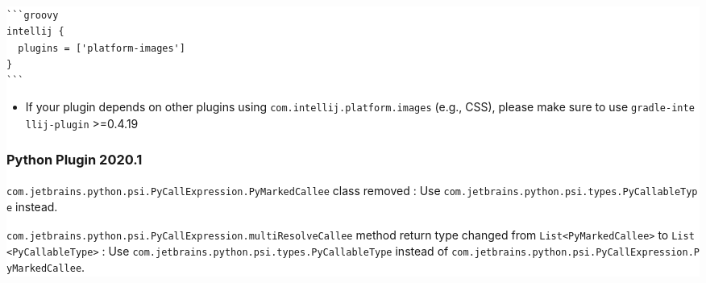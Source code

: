     ```groovy
    intellij {
      plugins = ['platform-images']
    }
    ```
  * If your plugin depends on other plugins using `com.intellij.platform.images` (e.g., CSS), please make sure to use `gradle-intellij-plugin` >=0.4.19

### Python Plugin 2020.1

`com.jetbrains.python.psi.PyCallExpression.PyMarkedCallee` class removed
: Use `com.jetbrains.python.psi.types.PyCallableType` instead.

`com.jetbrains.python.psi.PyCallExpression.multiResolveCallee` method return type changed from `List<PyMarkedCallee>` to `List<PyCallableType>`
: Use `com.jetbrains.python.psi.types.PyCallableType` instead of `com.jetbrains.python.psi.PyCallExpression.PyMarkedCallee`.


[//]: # (title: Incompatible Changes in IntelliJ Platform and Plugins API 2020.*)